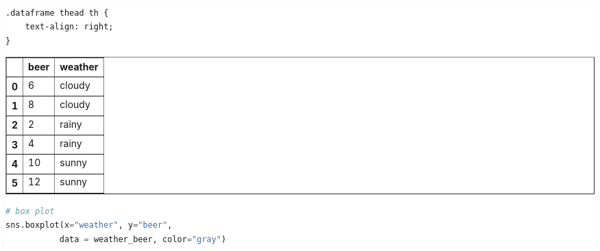     .dataframe thead th {
        text-align: right;
    }
</style>
<table border="1" class="dataframe">
  <thead>
    <tr style="text-align: right;">
      <th></th>
      <th>beer</th>
      <th>weather</th>
    </tr>
  </thead>
  <tbody>
    <tr>
      <th>0</th>
      <td>6</td>
      <td>cloudy</td>
    </tr>
    <tr>
      <th>1</th>
      <td>8</td>
      <td>cloudy</td>
    </tr>
    <tr>
      <th>2</th>
      <td>2</td>
      <td>rainy</td>
    </tr>
    <tr>
      <th>3</th>
      <td>4</td>
      <td>rainy</td>
    </tr>
    <tr>
      <th>4</th>
      <td>10</td>
      <td>sunny</td>
    </tr>
    <tr>
      <th>5</th>
      <td>12</td>
      <td>sunny</td>
    </tr>
  </tbody>
</table>
</div>




```python
# box plot
sns.boxplot(x="weather", y="beer",
           data = weather_beer, color="gray")
```

